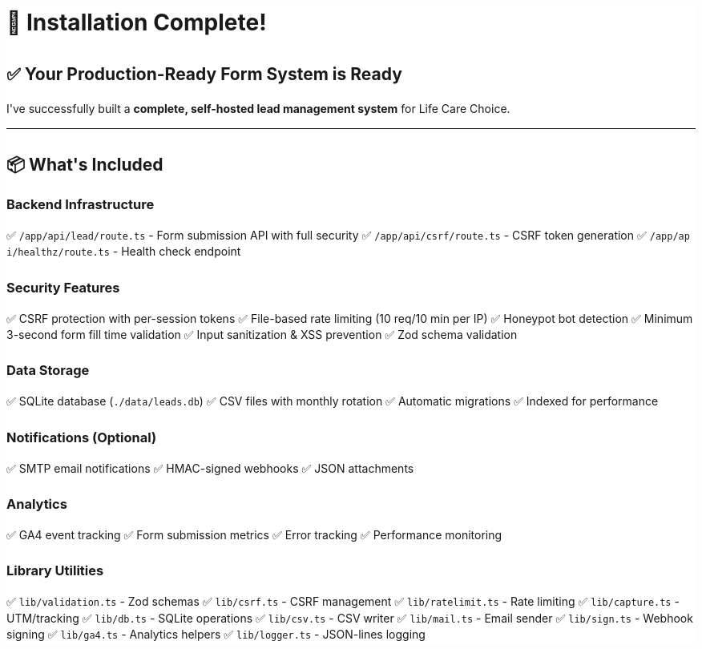 # 🚀 Installation Complete!

## ✅ Your Production-Ready Form System is Ready

I've successfully built a **complete, self-hosted lead management system** for Life Care Choice.

---

## 📦 What's Included

### **Backend Infrastructure**
✅ `/app/api/lead/route.ts` - Form submission API with full security
✅ `/app/api/csrf/route.ts` - CSRF token generation
✅ `/app/api/healthz/route.ts` - Health check endpoint

### **Security Features**
✅ CSRF protection with per-session tokens
✅ File-based rate limiting (10 req/10 min per IP)
✅ Honeypot bot detection
✅ Minimum 3-second form fill time validation
✅ Input sanitization & XSS prevention
✅ Zod schema validation

### **Data Storage**
✅ SQLite database (`./data/leads.db`)
✅ CSV files with monthly rotation
✅ Automatic migrations
✅ Indexed for performance

### **Notifications** (Optional)
✅ SMTP email notifications
✅ HMAC-signed webhooks
✅ JSON attachments

### **Analytics**
✅ GA4 event tracking
✅ Form submission metrics
✅ Error tracking
✅ Performance monitoring

### **Library Utilities**
✅ `lib/validation.ts` - Zod schemas
✅ `lib/csrf.ts` - CSRF management
✅ `lib/ratelimit.ts` - Rate limiting
✅ `lib/capture.ts` - UTM/tracking
✅ `lib/db.ts` - SQLite operations
✅ `lib/csv.ts` - CSV writer
✅ `lib/mail.ts` - Email sender
✅ `lib/sign.ts` - Webhook signing
✅ `lib/ga4.ts` - Analytics helpers
✅ `lib/logger.ts` - JSON-lines logging
